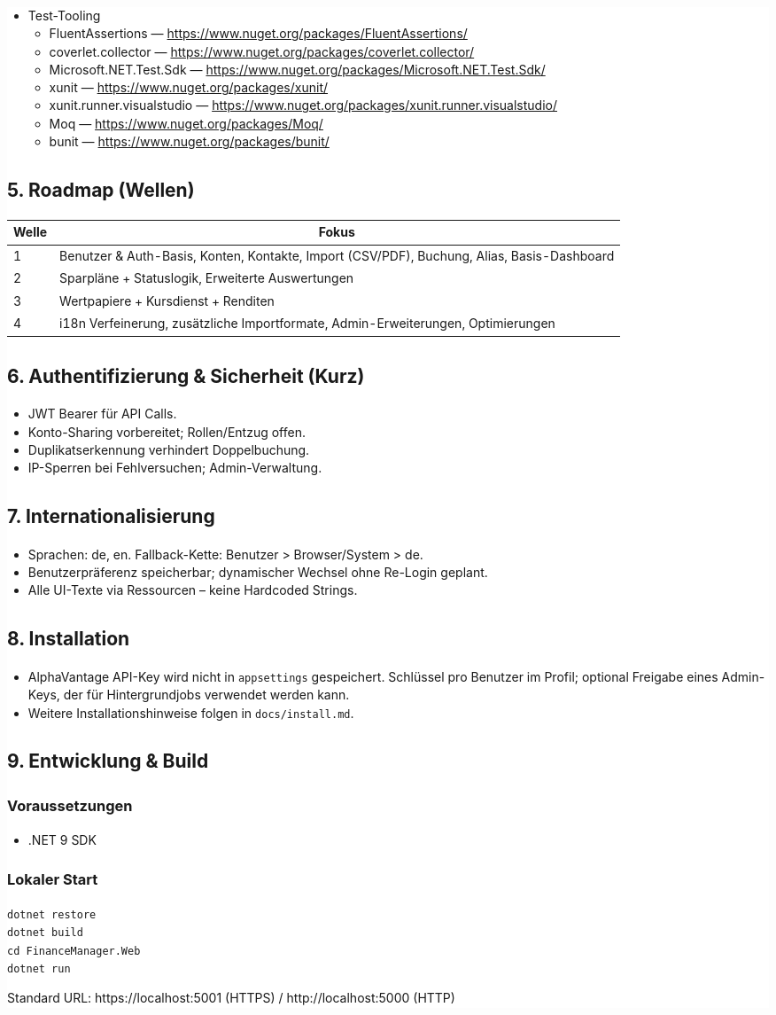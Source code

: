 - Test-Tooling
  - FluentAssertions — https://www.nuget.org/packages/FluentAssertions/
  - coverlet.collector — https://www.nuget.org/packages/coverlet.collector/
  - Microsoft.NET.Test.Sdk — https://www.nuget.org/packages/Microsoft.NET.Test.Sdk/
  - xunit — https://www.nuget.org/packages/xunit/
  - xunit.runner.visualstudio — https://www.nuget.org/packages/xunit.runner.visualstudio/
  - Moq — https://www.nuget.org/packages/Moq/
  - bunit — https://www.nuget.org/packages/bunit/

## 5. Roadmap (Wellen)
| Welle | Fokus |
|-------|-------|
| 1 | Benutzer & Auth-Basis, Konten, Kontakte, Import (CSV/PDF), Buchung, Alias, Basis-Dashboard |
| 2 | Sparpläne + Statuslogik, Erweiterte Auswertungen |
| 3 | Wertpapiere + Kursdienst + Renditen |
| 4 | i18n Verfeinerung, zusätzliche Importformate, Admin-Erweiterungen, Optimierungen |

## 6. Authentifizierung & Sicherheit (Kurz)
- JWT Bearer für API Calls.
- Konto-Sharing vorbereitet; Rollen/Entzug offen.
- Duplikatserkennung verhindert Doppelbuchung.
- IP-Sperren bei Fehlversuchen; Admin-Verwaltung.

## 7. Internationalisierung
- Sprachen: de, en. Fallback-Kette: Benutzer > Browser/System > de.
- Benutzerpräferenz speicherbar; dynamischer Wechsel ohne Re-Login geplant.
- Alle UI-Texte via Ressourcen – keine Hardcoded Strings.

## 8. Installation
- AlphaVantage API-Key wird nicht in `appsettings` gespeichert. Schlüssel pro Benutzer im Profil; optional Freigabe eines Admin-Keys, der für Hintergrundjobs verwendet werden kann.
- Weitere Installationshinweise folgen in `docs/install.md`.

## 9. Entwicklung & Build
### Voraussetzungen
- .NET 9 SDK

### Lokaler Start
```
dotnet restore
dotnet build
cd FinanceManager.Web
dotnet run
```
Standard URL: https://localhost:5001 (HTTPS) / http://localhost:5000 (HTTP)
